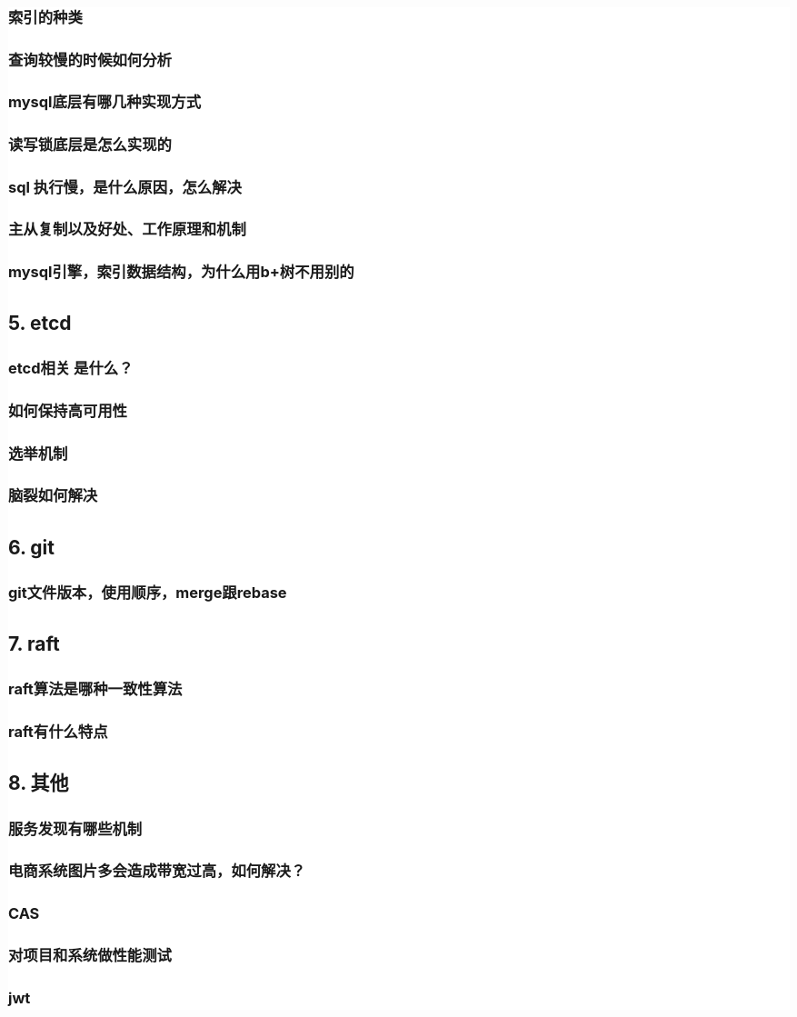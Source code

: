 ### 索引的种类

### 查询较慢的时候如何分析

### mysql底层有哪几种实现方式

### 读写锁底层是怎么实现的

### sql 执行慢，是什么原因，怎么解决

### 主从复制以及好处、工作原理和机制

### mysql引擎，索引数据结构，为什么用b+树不用别的

## 5. etcd

### etcd相关 是什么？

### 如何保持高可用性

### 选举机制

### 脑裂如何解决

## 6. git

### git文件版本，使用顺序，merge跟rebase

## 7. raft

### raft算法是哪种一致性算法

### raft有什么特点

## 8. 其他

### 服务发现有哪些机制

### 电商系统图片多会造成带宽过高，如何解决？

### CAS

### 对项目和系统做性能测试

### jwt
